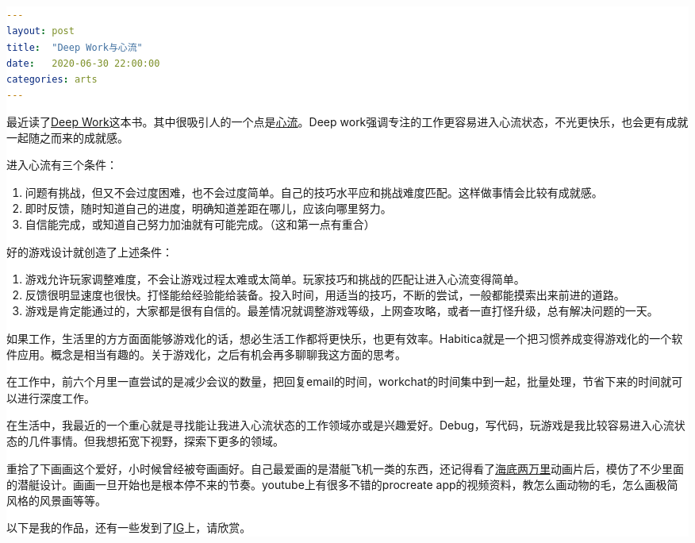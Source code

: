 ```yaml
---
layout: post
title:  "Deep Work与心流"
date:   2020-06-30 22:00:00
categories: arts
---
```


最近读了[Deep Work](https://www.amazon.com/Deep-Work-Focused-Success-Distracted/dp/1455586692)这本书。其中很吸引人的一个点是[心流](https://www.youtube.com/watch?v=fXIeFJCqsPs)。Deep work强调专注的工作更容易进入心流状态，不光更快乐，也会更有成就一起随之而来的成就感。

进入心流有三个条件：
1. 问题有挑战，但又不会过度困难，也不会过度简单。自己的技巧水平应和挑战难度匹配。这样做事情会比较有成就感。
2. 即时反馈，随时知道自己的进度，明确知道差距在哪儿，应该向哪里努力。
3. 自信能完成，或知道自己努力加油就有可能完成。（这和第一点有重合）

好的游戏设计就创造了上述条件：
1. 游戏允许玩家调整难度，不会让游戏过程太难或太简单。玩家技巧和挑战的匹配让进入心流变得简单。
2. 反馈很明显速度也很快。打怪能给经验能给装备。投入时间，用适当的技巧，不断的尝试，一般都能摸索出来前进的道路。
3. 游戏是肯定能通过的，大家都是很有自信的。最差情况就调整游戏等级，上网查攻略，或者一直打怪升级，总有解决问题的一天。

如果工作，生活里的方方面面能够游戏化的话，想必生活工作都将更快乐，也更有效率。Habitica就是一个把习惯养成变得游戏化的一个软件应用。概念是相当有趣的。关于游戏化，之后有机会再多聊聊我这方面的思考。

在工作中，前六个月里一直尝试的是减少会议的数量，把回复email的时间，workchat的时间集中到一起，批量处理，节省下来的时间就可以进行深度工作。

在生活中，我最近的一个重心就是寻找能让我进入心流状态的工作领域亦或是兴趣爱好。Debug，写代码，玩游戏是我比较容易进入心流状态的几件事情。但我想拓宽下视野，探索下更多的领域。

重拾了下画画这个爱好，小时候曾经被夸画画好。自己最爱画的是潜艇飞机一类的东西，还记得看了[海底两万里](https://zh.wikipedia.org/wiki/冒險少女娜汀亞)动画片后，模仿了不少里面的潜艇设计。画画一旦开始也是根本停不来的节奏。youtube上有很多不错的procreate app的视频资料，教怎么画动物的毛，怎么画极简风格的风景画等等。


以下是我的作品，还有一些发到了[IG](https://www.instagram.com/stories/highlights/17866881796889420/)上，请欣赏。
